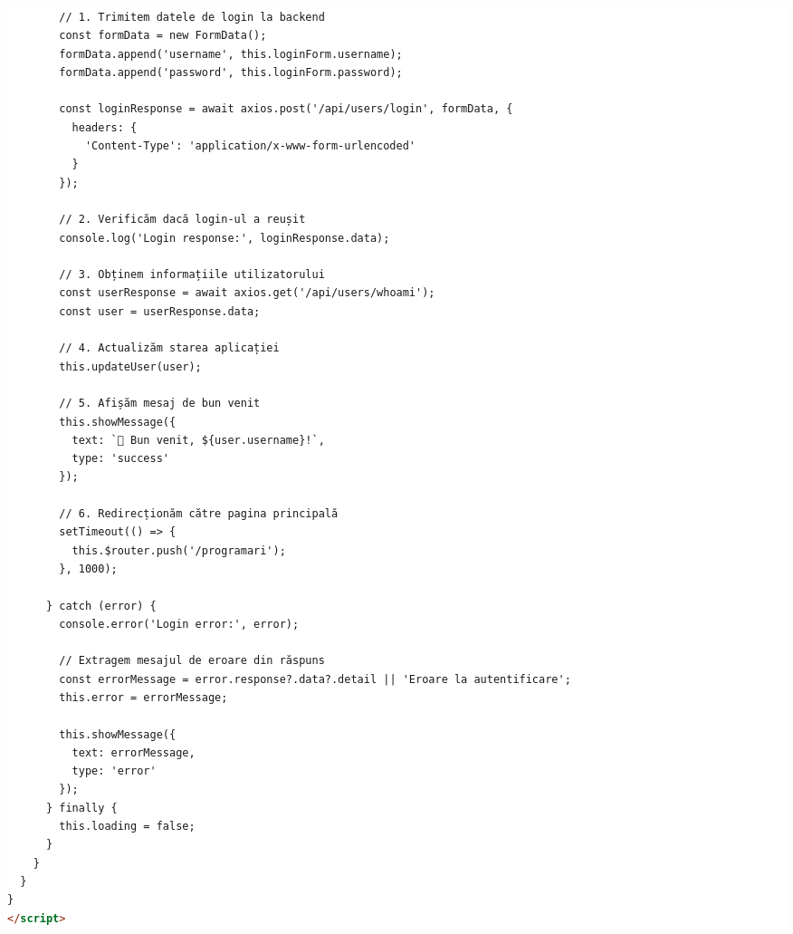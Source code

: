 ```html
        // 1. Trimitem datele de login la backend
        const formData = new FormData();
        formData.append('username', this.loginForm.username);
        formData.append('password', this.loginForm.password);

        const loginResponse = await axios.post('/api/users/login', formData, {
          headers: {
            'Content-Type': 'application/x-www-form-urlencoded'
          }
        });

        // 2. Verificăm dacă login-ul a reușit
        console.log('Login response:', loginResponse.data);

        // 3. Obținem informațiile utilizatorului
        const userResponse = await axios.get('/api/users/whoami');
        const user = userResponse.data;

        // 4. Actualizăm starea aplicației
        this.updateUser(user);

        // 5. Afișăm mesaj de bun venit
        this.showMessage({
          text: `🎉 Bun venit, ${user.username}!`,
          type: 'success'
        });

        // 6. Redirecționăm către pagina principală
        setTimeout(() => {
          this.$router.push('/programari');
        }, 1000);

      } catch (error) {
        console.error('Login error:', error);

        // Extragem mesajul de eroare din răspuns
        const errorMessage = error.response?.data?.detail || 'Eroare la autentificare';
        this.error = errorMessage;

        this.showMessage({
          text: errorMessage,
          type: 'error'
        });
      } finally {
        this.loading = false;
      }
    }
  }
}
</script>
```
